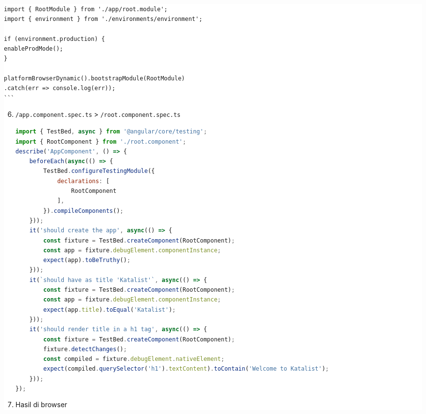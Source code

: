     import { RootModule } from './app/root.module';
    import { environment } from './environments/environment';

    if (environment.production) {
    enableProdMode();
    }

    platformBrowserDynamic().bootstrapModule(RootModule)
    .catch(err => console.log(err));
    ```

6. `/app.component.spec.ts` > `/root.component.spec.ts`

    ```javascript
    import { TestBed, async } from '@angular/core/testing';
    import { RootComponent } from './root.component';
    describe('AppComponent', () => {
        beforeEach(async(() => {
            TestBed.configureTestingModule({
                declarations: [
                    RootComponent
                ],
            }).compileComponents();
        }));
        it('should create the app', async(() => {
            const fixture = TestBed.createComponent(RootComponent);
            const app = fixture.debugElement.componentInstance;
            expect(app).toBeTruthy();
        }));
        it(`should have as title 'Katalist'`, async(() => {
            const fixture = TestBed.createComponent(RootComponent);
            const app = fixture.debugElement.componentInstance;
            expect(app.title).toEqual('Katalist');
        }));
        it('should render title in a h1 tag', async(() => {
            const fixture = TestBed.createComponent(RootComponent);
            fixture.detectChanges();
            const compiled = fixture.debugElement.nativeElement;
            expect(compiled.querySelector('h1').textContent).toContain('Welcome to Katalist');
        }));
    });
    ```
    
7. Hasil di browser
